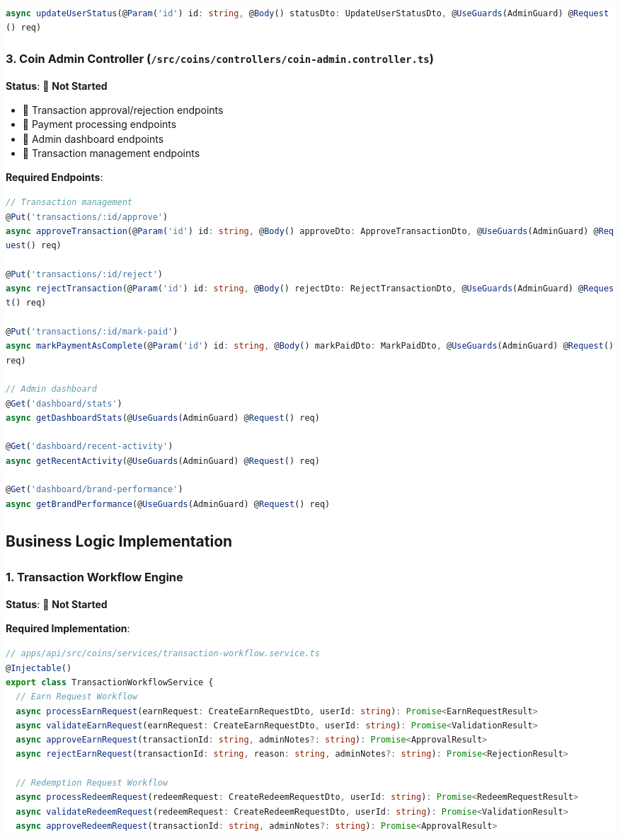 ```typescript
async updateUserStatus(@Param('id') id: string, @Body() statusDto: UpdateUserStatusDto, @UseGuards(AdminGuard) @Request() req)
```

### 3. Coin Admin Controller (`/src/coins/controllers/coin-admin.controller.ts`)
**Status**: 🔴 **Not Started**
- 🔴 Transaction approval/rejection endpoints
- 🔴 Payment processing endpoints
- 🔴 Admin dashboard endpoints
- 🔴 Transaction management endpoints

**Required Endpoints**:
```typescript
// Transaction management
@Put('transactions/:id/approve')
async approveTransaction(@Param('id') id: string, @Body() approveDto: ApproveTransactionDto, @UseGuards(AdminGuard) @Request() req)

@Put('transactions/:id/reject')
async rejectTransaction(@Param('id') id: string, @Body() rejectDto: RejectTransactionDto, @UseGuards(AdminGuard) @Request() req)

@Put('transactions/:id/mark-paid')
async markPaymentAsComplete(@Param('id') id: string, @Body() markPaidDto: MarkPaidDto, @UseGuards(AdminGuard) @Request() req)

// Admin dashboard
@Get('dashboard/stats')
async getDashboardStats(@UseGuards(AdminGuard) @Request() req)

@Get('dashboard/recent-activity')
async getRecentActivity(@UseGuards(AdminGuard) @Request() req)

@Get('dashboard/brand-performance')
async getBrandPerformance(@UseGuards(AdminGuard) @Request() req)
```

## Business Logic Implementation

### 1. Transaction Workflow Engine
**Status**: 🔴 **Not Started**

**Required Implementation**:
```typescript
// apps/api/src/coins/services/transaction-workflow.service.ts
@Injectable()
export class TransactionWorkflowService {
  // Earn Request Workflow
  async processEarnRequest(earnRequest: CreateEarnRequestDto, userId: string): Promise<EarnRequestResult>
  async validateEarnRequest(earnRequest: CreateEarnRequestDto, userId: string): Promise<ValidationResult>
  async approveEarnRequest(transactionId: string, adminNotes?: string): Promise<ApprovalResult>
  async rejectEarnRequest(transactionId: string, reason: string, adminNotes?: string): Promise<RejectionResult>

  // Redemption Request Workflow
  async processRedeemRequest(redeemRequest: CreateRedeemRequestDto, userId: string): Promise<RedeemRequestResult>
  async validateRedeemRequest(redeemRequest: CreateRedeemRequestDto, userId: string): Promise<ValidationResult>
  async approveRedeemRequest(transactionId: string, adminNotes?: string): Promise<ApprovalResult>
```